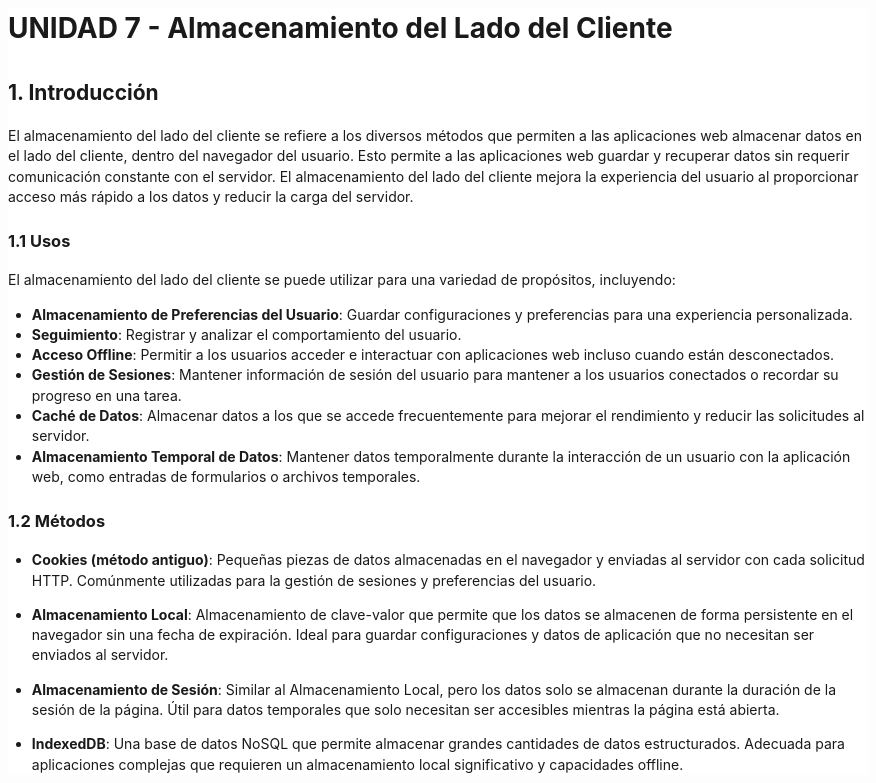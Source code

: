 # **UNIDAD 7 - Almacenamiento del Lado del Cliente**

## 1. **Introducción**

El almacenamiento del lado del cliente se refiere a los diversos métodos que permiten a las aplicaciones web almacenar datos en el lado del cliente, dentro del navegador del usuario. Esto permite a las aplicaciones web guardar y recuperar datos sin requerir comunicación constante con el servidor. El almacenamiento del lado del cliente mejora la experiencia del usuario al proporcionar acceso más rápido a los datos y reducir la carga del servidor.

### 1.1 **Usos**

El almacenamiento del lado del cliente se puede utilizar para una variedad de propósitos, incluyendo:

- **Almacenamiento de Preferencias del Usuario**: Guardar configuraciones y preferencias para una experiencia personalizada.
- **Seguimiento**: Registrar y analizar el comportamiento del usuario.
- **Acceso Offline**: Permitir a los usuarios acceder e interactuar con aplicaciones web incluso cuando están desconectados.
- **Gestión de Sesiones**: Mantener información de sesión del usuario para mantener a los usuarios conectados o recordar su progreso en una tarea.
- **Caché de Datos**: Almacenar datos a los que se accede frecuentemente para mejorar el rendimiento y reducir las solicitudes al servidor.
- **Almacenamiento Temporal de Datos**: Mantener datos temporalmente durante la interacción de un usuario con la aplicación web, como entradas de formularios o archivos temporales.

### 1.2 **Métodos**

- **Cookies (método antiguo)**: Pequeñas piezas de datos almacenadas en el navegador y enviadas al servidor con cada solicitud HTTP. Comúnmente utilizadas para la gestión de sesiones y preferencias del usuario.

- **Almacenamiento Local**: Almacenamiento de clave-valor que permite que los datos se almacenen de forma persistente en el navegador sin una fecha de expiración. Ideal para guardar configuraciones y datos de aplicación que no necesitan ser enviados al servidor.

- **Almacenamiento de Sesión**: Similar al Almacenamiento Local, pero los datos solo se almacenan durante la duración de la sesión de la página. Útil para datos temporales que solo necesitan ser accesibles mientras la página está abierta.

- **IndexedDB**: Una base de datos NoSQL que permite almacenar grandes cantidades de datos estructurados. Adecuada para aplicaciones complejas que requieren un almacenamiento local significativo y capacidades offline.
